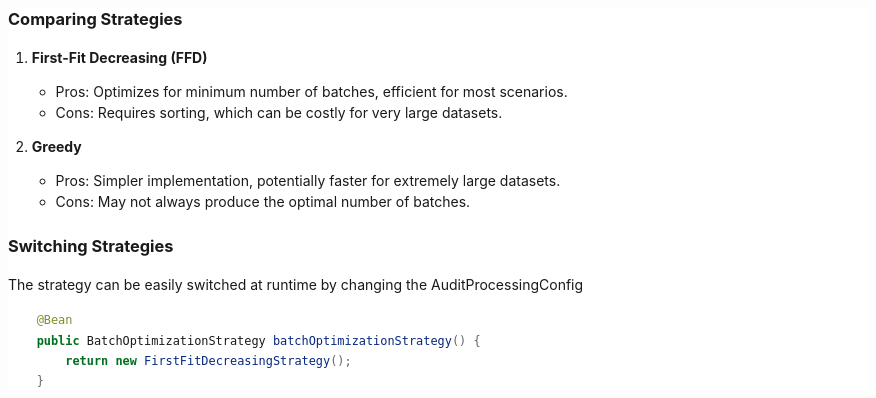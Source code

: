 ### Comparing Strategies

1. **First-Fit Decreasing (FFD)**
   - Pros: Optimizes for minimum number of batches, efficient for most scenarios.
   - Cons: Requires sorting, which can be costly for very large datasets.

2. **Greedy**
   - Pros: Simpler implementation, potentially faster for extremely large datasets.
   - Cons: May not always produce the optimal number of batches.

### Switching Strategies

The strategy can be easily switched at runtime by changing the AuditProcessingConfig
```java
    @Bean
    public BatchOptimizationStrategy batchOptimizationStrategy() {
        return new FirstFitDecreasingStrategy();
    }

```
